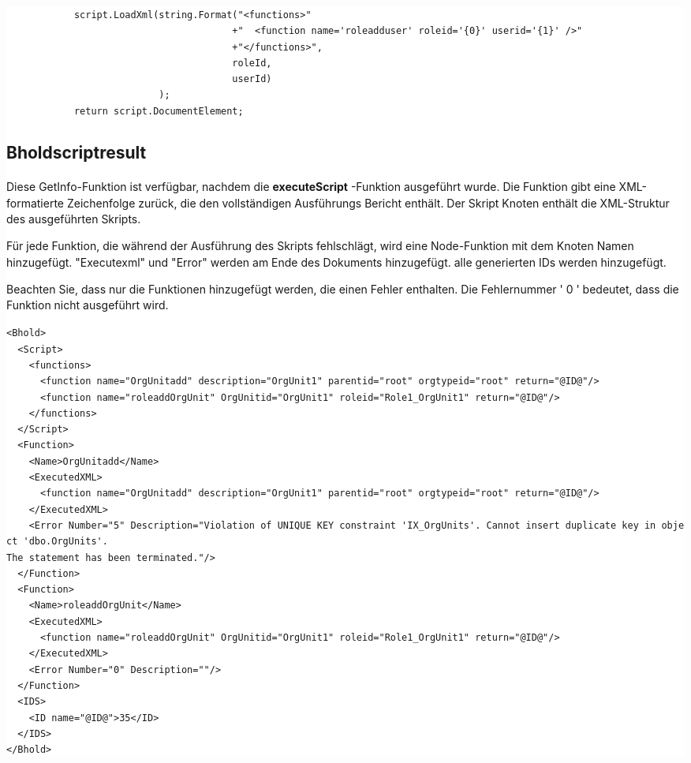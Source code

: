 ```
            script.LoadXml(string.Format("<functions>"
                                        +"  <function name='roleadduser' roleid='{0}' userid='{1}' />"
                                        +"</functions>",
                                        roleId,
                                        userId)
                           );
            return script.DocumentElement;
```

## <a name="bholdscriptresult"></a>Bholdscriptresult

Diese GetInfo-Funktion ist verfügbar, nachdem die **executeScript** -Funktion ausgeführt wurde. Die Funktion gibt eine XML-formatierte Zeichenfolge zurück, die den vollständigen Ausführungs Bericht enthält. Der Skript Knoten enthält die XML-Struktur des ausgeführten Skripts.

Für jede Funktion, die während der Ausführung des Skripts fehlschlägt, wird eine Node-Funktion mit dem Knoten Namen hinzugefügt. "Executexml" und "Error" werden am Ende des Dokuments hinzugefügt. alle generierten IDs werden hinzugefügt.

Beachten Sie, dass nur die Funktionen hinzugefügt werden, die einen Fehler enthalten. Die Fehlernummer ' 0 ' bedeutet, dass die Funktion nicht ausgeführt wird. 

```
<Bhold>
  <Script>
    <functions>
      <function name="OrgUnitadd" description="OrgUnit1" parentid="root" orgtypeid="root" return="@ID@"/>     
      <function name="roleaddOrgUnit" OrgUnitid="OrgUnit1" roleid="Role1_OrgUnit1" return="@ID@"/>      
    </functions>
  </Script>
  <Function>
    <Name>OrgUnitadd</Name>
    <ExecutedXML>
      <function name="OrgUnitadd" description="OrgUnit1" parentid="root" orgtypeid="root" return="@ID@"/>
    </ExecutedXML>
    <Error Number="5" Description="Violation of UNIQUE KEY constraint 'IX_OrgUnits'. Cannot insert duplicate key in object 'dbo.OrgUnits'.
The statement has been terminated."/>
  </Function>
  <Function>
    <Name>roleaddOrgUnit</Name>
    <ExecutedXML>
      <function name="roleaddOrgUnit" OrgUnitid="OrgUnit1" roleid="Role1_OrgUnit1" return="@ID@"/>
    </ExecutedXML>
    <Error Number="0" Description=""/>
  </Function>
  <IDS>
    <ID name="@ID@">35</ID>
  </IDS>
</Bhold>
```
